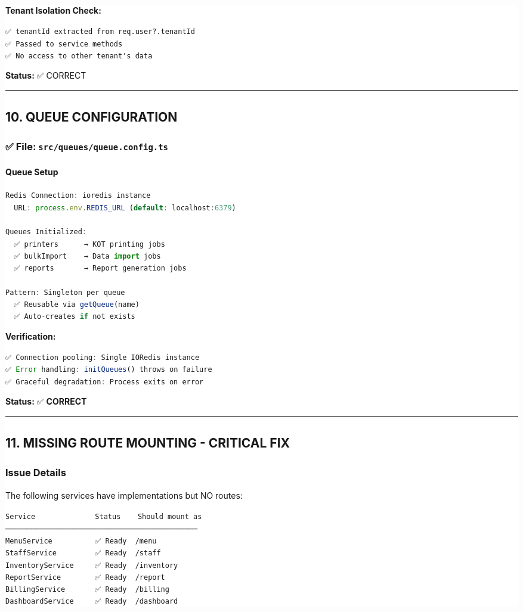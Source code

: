 **Tenant Isolation Check:**

```
✅ tenantId extracted from req.user?.tenantId
✅ Passed to service methods
✅ No access to other tenant's data
```

**Status:** ✅ CORRECT

---

## 10. QUEUE CONFIGURATION

### ✅ File: `src/queues/queue.config.ts`

#### Queue Setup

```typescript
Redis Connection: ioredis instance
  URL: process.env.REDIS_URL (default: localhost:6379)

Queues Initialized:
  ✅ printers      → KOT printing jobs
  ✅ bulkImport    → Data import jobs
  ✅ reports       → Report generation jobs

Pattern: Singleton per queue
  ✅ Reusable via getQueue(name)
  ✅ Auto-creates if not exists
```

**Verification:**

```typescript
✅ Connection pooling: Single IORedis instance
✅ Error handling: initQueues() throws on failure
✅ Graceful degradation: Process exits on error
```

**Status:** ✅ **CORRECT**

---

## 11. MISSING ROUTE MOUNTING - CRITICAL FIX

### Issue Details

The following services have implementations but NO routes:

```
Service              Status    Should mount as
─────────────────────────────────────────────
MenuService          ✅ Ready  /menu
StaffService         ✅ Ready  /staff
InventoryService     ✅ Ready  /inventory
ReportService        ✅ Ready  /report
BillingService       ✅ Ready  /billing
DashboardService     ✅ Ready  /dashboard
```
